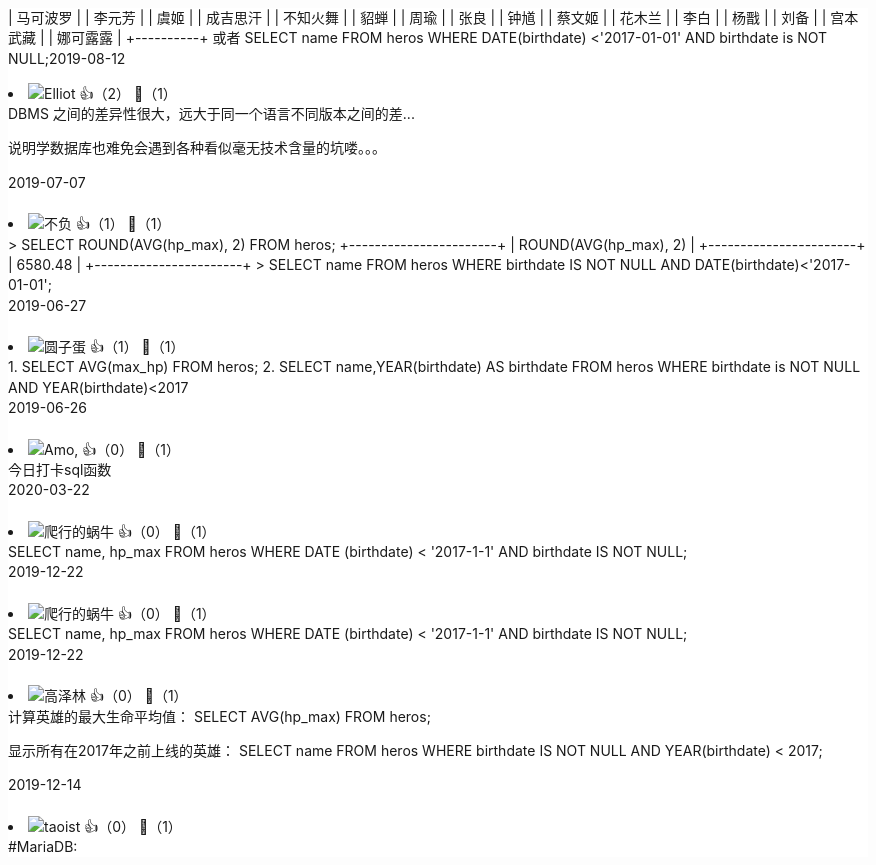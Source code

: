 | 马可波罗 |
| 李元芳   |
| 虞姬     |
| 成吉思汗 |
| 不知火舞 |
| 貂蝉     |
| 周瑜     |
| 张良     |
| 钟馗     |
| 蔡文姬   |
| 花木兰   |
| 李白     |
| 杨戬     |
| 刘备     |
| 宫本武藏 |
| 娜可露露 |
+----------+
或者
SELECT name FROM heros WHERE DATE(birthdate) &lt;&#39;2017-01-01&#39; AND birthdate is NOT NULL;</div>2019-08-12</li><br/><li><img src="https://static001.geekbang.org/account/avatar/00/0f/b7/b6/17103195.jpg" width="30px"><span>Elliot</span> 👍（2） 💬（1）<div>DBMS 之间的差异性很大，远大于同一个语言不同版本之间的差...

说明学数据库也难免会遇到各种看似毫无技术含量的坑喽。。。</div>2019-07-07</li><br/><li><img src="https://static001.geekbang.org/account/avatar/00/12/e5/33/ff5c52ad.jpg" width="30px"><span>不负</span> 👍（1） 💬（1）<div>&gt; SELECT ROUND(AVG(hp_max), 2) FROM heros;
+-----------------------+
| ROUND(AVG(hp_max), 2) |
+-----------------------+
|               6580.48 |
+-----------------------+
&gt; SELECT name FROM heros WHERE birthdate IS NOT NULL AND DATE(birthdate)&lt;&#39;2017-01-01&#39;;</div>2019-06-27</li><br/><li><img src="https://static001.geekbang.org/account/avatar/00/18/32/82/273a44cd.jpg" width="30px"><span>圆子蛋</span> 👍（1） 💬（1）<div>1. SELECT AVG(max_hp) FROM heros;
2. SELECT name,YEAR(birthdate) AS birthdate FROM heros WHERE birthdate is NOT NULL AND YEAR(birthdate)&lt;2017</div>2019-06-26</li><br/><li><img src="https://static001.geekbang.org/account/avatar/00/19/8f/4f/d42fdb9c.jpg" width="30px"><span>Amo,</span> 👍（0） 💬（1）<div>今日打卡sql函数</div>2020-03-22</li><br/><li><img src="http://thirdwx.qlogo.cn/mmopen/vi_32/QD6bf8hkS5dHrabdW7M7Oo9An1Oo3QSxqoySJMDh7GTraxFRX77VZ2HZ13x3R4EVYddIGXicRRDAc7V9z5cLDlA/132" width="30px"><span>爬行的蜗牛</span> 👍（0） 💬（1）<div>SELECT name,  hp_max
FROM heros
WHERE DATE (birthdate) &lt; &#39;2017-1-1&#39;  AND birthdate IS NOT NULL;</div>2019-12-22</li><br/><li><img src="http://thirdwx.qlogo.cn/mmopen/vi_32/QD6bf8hkS5dHrabdW7M7Oo9An1Oo3QSxqoySJMDh7GTraxFRX77VZ2HZ13x3R4EVYddIGXicRRDAc7V9z5cLDlA/132" width="30px"><span>爬行的蜗牛</span> 👍（0） 💬（1）<div>SELECT name,  hp_max
FROM heros
WHERE DATE (birthdate) &lt; &#39;2017-1-1&#39;  AND birthdate IS NOT NULL;</div>2019-12-22</li><br/><li><img src="http://thirdwx.qlogo.cn/mmopen/vi_32/AGicQgKibwja1SxkQ7oXQE8hYH7yCpiaicNHw3qZRuNB81aVDOQm9P1zd5F75Jbtv66G15D6ZjbbqfnoETR4321Zdw/132" width="30px"><span>高泽林</span> 👍（0） 💬（1）<div>计算英雄的最大生命平均值：
SELECT AVG(hp_max) FROM heros;

显示所有在2017年之前上线的英雄：
SELECT name FROM heros WHERE birthdate IS NOT NULL AND YEAR(birthdate) &lt; 2017;</div>2019-12-14</li><br/><li><img src="https://static001.geekbang.org/account/avatar/00/12/3b/fc/04a75cd0.jpg" width="30px"><span>taoist</span> 👍（0） 💬（1）<div>#MariaDB:
